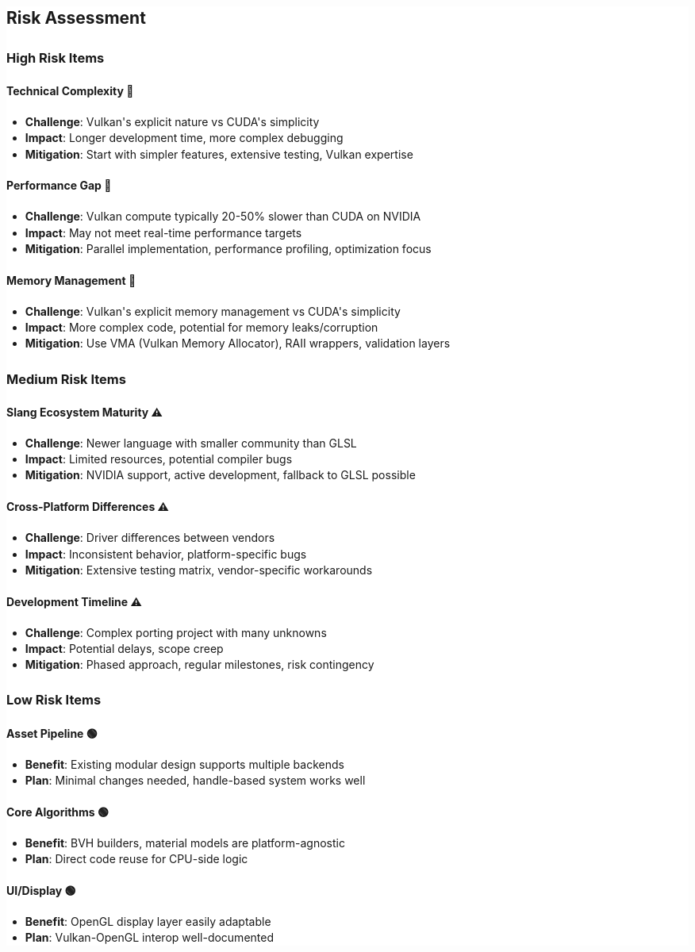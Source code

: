 ## Risk Assessment

### High Risk Items

#### **Technical Complexity** 🔴
- **Challenge**: Vulkan's explicit nature vs CUDA's simplicity
- **Impact**: Longer development time, more complex debugging
- **Mitigation**: Start with simpler features, extensive testing, Vulkan expertise

#### **Performance Gap** 🔴  
- **Challenge**: Vulkan compute typically 20-50% slower than CUDA on NVIDIA
- **Impact**: May not meet real-time performance targets
- **Mitigation**: Parallel implementation, performance profiling, optimization focus

#### **Memory Management** 🔴
- **Challenge**: Vulkan's explicit memory management vs CUDA's simplicity
- **Impact**: More complex code, potential for memory leaks/corruption
- **Mitigation**: Use VMA (Vulkan Memory Allocator), RAII wrappers, validation layers

### Medium Risk Items

#### **Slang Ecosystem Maturity** ⚠️
- **Challenge**: Newer language with smaller community than GLSL
- **Impact**: Limited resources, potential compiler bugs
- **Mitigation**: NVIDIA support, active development, fallback to GLSL possible

#### **Cross-Platform Differences** ⚠️
- **Challenge**: Driver differences between vendors
- **Impact**: Inconsistent behavior, platform-specific bugs
- **Mitigation**: Extensive testing matrix, vendor-specific workarounds

#### **Development Timeline** ⚠️
- **Challenge**: Complex porting project with many unknowns
- **Impact**: Potential delays, scope creep
- **Mitigation**: Phased approach, regular milestones, risk contingency

### Low Risk Items

#### **Asset Pipeline** 🟢
- **Benefit**: Existing modular design supports multiple backends
- **Plan**: Minimal changes needed, handle-based system works well

#### **Core Algorithms** 🟢
- **Benefit**: BVH builders, material models are platform-agnostic
- **Plan**: Direct code reuse for CPU-side logic

#### **UI/Display** 🟢
- **Benefit**: OpenGL display layer easily adaptable
- **Plan**: Vulkan-OpenGL interop well-documented

